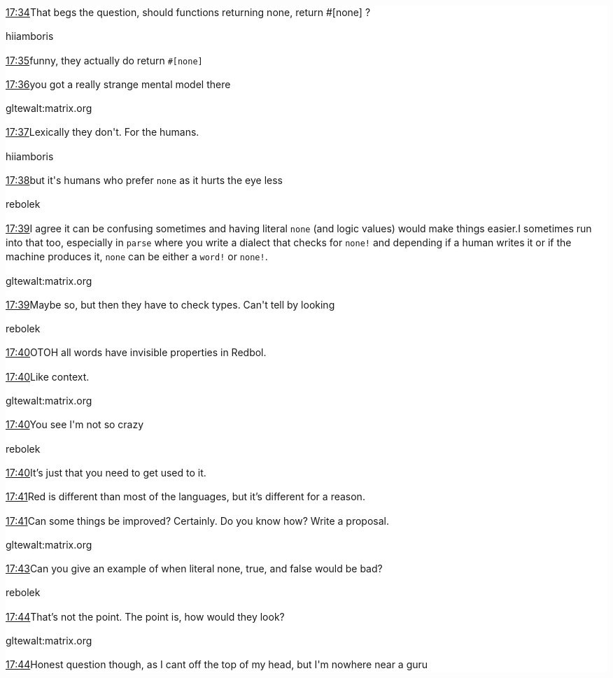 [17:34](#msg61f034bd5dc6213cd4fcda6d)That begs the question, should functions returning none, return #\[none] ?

hiiamboris

[17:35](#msg61f034d2bfe2f54b2e3718ee)funny, they actually do return `#[none]`

[17:36](#msg61f035039b470f3897846c76)you got a really strange mental model there

gltewalt:matrix.org

[17:37](#msg61f03574f5a394780022272b)Lexically they don't. For the humans.

hiiamboris

[17:38](#msg61f035b27842bd3ca963b6ee)but it's humans who prefer `none` as it hurts the eye less

rebolek

[17:39](#msg61f035d75dc6213cd4fcdc04)I agree it can be confusing sometimes and having literal `none` (and logic values) would make things easier.I sometimes run into that too, especially in `parse` where you write a dialect that checks for `none!` and depending if a human writes it or if the machine produces it, `none` can be either a `word!` or `none!`.

gltewalt:matrix.org

[17:39](#msg61f035e19b470f3897846e31)Maybe so, but then they have to check types. Can't tell by looking

rebolek

[17:40](#msg61f035fe5dc6213cd4fcdc1b)OTOH all words have invisible properties in Redbol.

[17:40](#msg61f036065ee4df335a015461)Like context.

gltewalt:matrix.org

[17:40](#msg61f03614d41a5853f96acc09)You see I'm not so crazy

rebolek

[17:40](#msg61f036297842bd3ca963b79f)It’s just that you need to get used to it.

[17:41](#msg61f036492a210c38c1e749f6)Red is different than most of the languages, but it’s different for a reason.

[17:41](#msg61f0366582a4667b25935c5a)Can some things be improved? Certainly. Do you know how? Write a proposal.

gltewalt:matrix.org

[17:43](#msg61f036a62a210c38c1e74b21)Can you give an example of when literal none, true, and false would be bad?

rebolek

[17:44](#msg61f036e35dc6213cd4fcdde4)That’s not the point. The point is, how would they look?

gltewalt:matrix.org

[17:44](#msg61f037159a335454063e2b00)Honest question though, as I cant off the top of my head, but I'm nowhere near a guru
